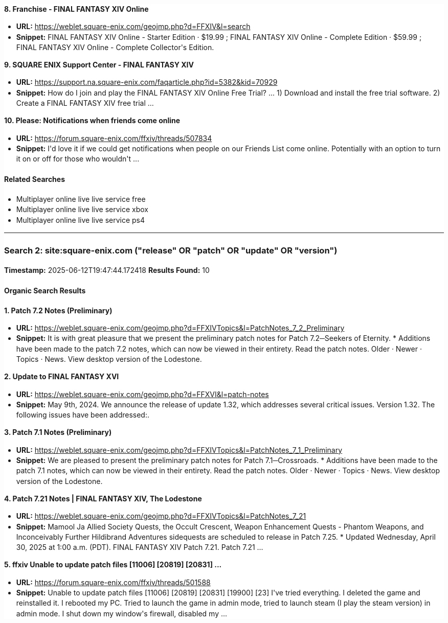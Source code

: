 **8. Franchise - FINAL FANTASY XIV Online**
* **URL:** https://weblet.square-enix.com/geojmp.php?d=FFXIV&l=search
* **Snippet:** FINAL FANTASY XIV Online - Starter Edition · $19.99 ; FINAL FANTASY XIV Online - Complete Edition · $59.99 ; FINAL FANTASY XIV Online - Complete Collector's Edition.

**9. SQUARE ENIX Support Center - FINAL FANTASY XIV**
* **URL:** https://support.na.square-enix.com/faqarticle.php?id=5382&kid=70929
* **Snippet:** How do I join and play the FINAL FANTASY XIV Online Free Trial? ... 1) Download and install the free trial software. 2) Create a FINAL FANTASY XIV free trial ...

**10. Please: Notifications when friends come online**
* **URL:** https://forum.square-enix.com/ffxiv/threads/507834
* **Snippet:** I'd love it if we could get notifications when people on our Friends List come online. Potentially with an option to turn it on or off for those who wouldn't ...

#### Related Searches
* Multiplayer online live live service free
* Multiplayer online live live service xbox
* Multiplayer online live live service ps4

---

### Search 2: site:square-enix.com ("release" OR "patch" OR "update" OR "version")
**Timestamp:** 2025-06-12T19:47:44.172418
**Results Found:** 10

#### Organic Search Results
**1. Patch 7.2 Notes (Preliminary)**
* **URL:** https://weblet.square-enix.com/geojmp.php?d=FFXIVTopics&l=PatchNotes_7_2_Preliminary
* **Snippet:** It is with great pleasure that we present the preliminary patch notes for Patch 7.2─Seekers of Eternity. * Additions have been made to the patch 7.2 notes, which can now be viewed in their entirety. Read the patch notes. Older · Newer · Topics · News. View desktop version of the Lodestone.

**2. Update to FINAL FANTASY XVI**
* **URL:** https://weblet.square-enix.com/geojmp.php?d=FFXVI&l=patch-notes
* **Snippet:** May 9th, 2024. We announce the release of update 1.32, which addresses several critical issues. Version 1.32. The following issues have been addressed:.

**3. Patch 7.1 Notes (Preliminary)**
* **URL:** https://weblet.square-enix.com/geojmp.php?d=FFXIVTopics&l=PatchNotes_7_1_Preliminary
* **Snippet:** We are pleased to present the preliminary patch notes for Patch 7.1─Crossroads. * Additions have been made to the patch 7.1 notes, which can now be viewed in their entirety. Read the patch notes. Older · Newer · Topics · News. View desktop version of the Lodestone.

**4. Patch 7.21 Notes | FINAL FANTASY XIV, The Lodestone**
* **URL:** https://weblet.square-enix.com/geojmp.php?d=FFXIVTopics&l=PatchNotes_7_21
* **Snippet:** Mamool Ja Allied Society Quests, the Occult Crescent, Weapon Enhancement Quests - Phantom Weapons, and Inconceivably Further Hildibrand Adventures sidequests are scheduled to release in Patch 7.25. * Updated Wednesday, April 30, 2025 at 1:00 a.m. (PDT). FINAL FANTASY XIV Patch 7.21. Patch 7.21 ...

**5. ffxiv Unable to update patch files [11006] [20819] [20831] ...**
* **URL:** https://forum.square-enix.com/ffxiv/threads/501588
* **Snippet:** Unable to update patch files [11006] [20819] [20831] [19900] [23] I've tried everything. I deleted the game and reinstalled it. I rebooted my PC. Tried to launch the game in admin mode, tried to launch steam (I play the steam version) in admin mode. I shut down my window's firewall, disabled my ...
